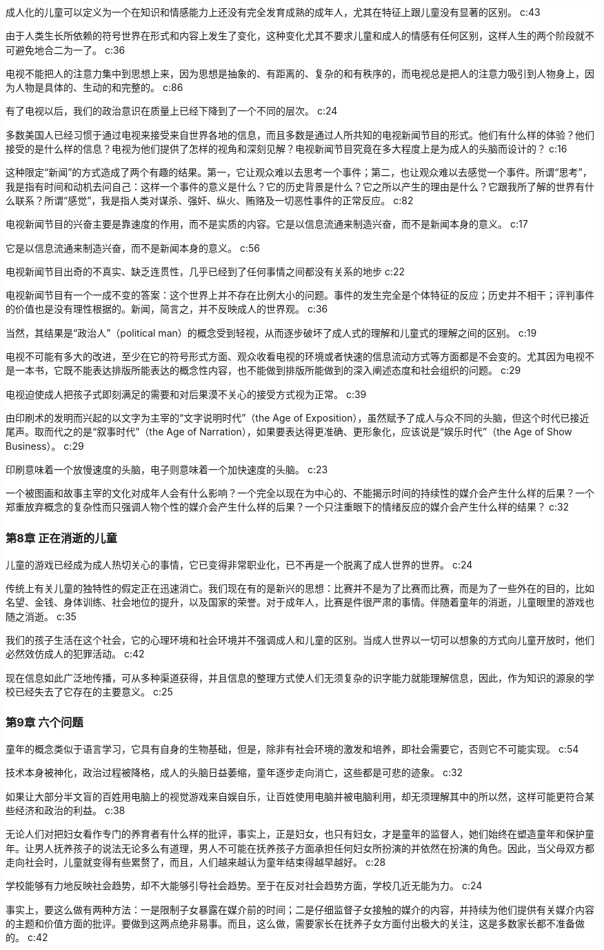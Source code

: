 成人化的儿童可以定义为一个在知识和情感能力上还没有完全发育成熟的成年人，尤其在特征上跟儿童没有显著的区别。 c:43

由于人类生长所依赖的符号世界在形式和内容上发生了变化，这种变化尤其不要求儿童和成人的情感有任何区别，这样人生的两个阶段就不可避免地合二为一了。 c:36

电视不能把人的注意力集中到思想上来，因为思想是抽象的、有距离的、复杂的和有秩序的，而电视总是把人的注意力吸引到人物身上，因为人物是具体的、生动的和完整的。 c:86

有了电视以后，我们的政治意识在质量上已经下降到了一个不同的层次。 c:24

多数美国人已经习惯于通过电视来接受来自世界各地的信息，而且多数是通过人所共知的电视新闻节目的形式。他们有什么样的体验？他们接受的是什么样的信息？电视为他们提供了怎样的视角和深刻见解？电视新闻节目究竟在多大程度上是为成人的头脑而设计的？ c:16

这种限定“新闻”的方式造成了两个有趣的结果。第一，它让观众难以去思考一个事件；第二，也让观众难以去感觉一个事件。所谓“思考”，我是指有时间和动机去问自己：这样一个事件的意义是什么？它的历史背景是什么？它之所以产生的理由是什么？它跟我所了解的世界有什么联系？所谓“感觉”，我是指人类对谋杀、强奸、纵火、贿赂及一切恶性事件的正常反应。 c:82

电视新闻节目的兴奋主要是靠速度的作用，而不是实质的内容。它是以信息流通来制造兴奋，而不是新闻本身的意义。 c:17

它是以信息流通来制造兴奋，而不是新闻本身的意义。 c:56

电视新闻节目出奇的不真实、缺乏连贯性，几乎已经到了任何事情之间都没有关系的地步 c:22

电视新闻节目有一个一成不变的答案：这个世界上并不存在比例大小的问题。事件的发生完全是个体特征的反应；历史并不相干；评判事件的价值也是没有理性根据的。新闻，简言之，并不反映成人的世界观。 c:36

当然，其结果是“政治人”（political man）的概念受到轻视，从而逐步破坏了成人式的理解和儿童式的理解之间的区别。 c:19

电视不可能有多大的改进，至少在它的符号形式方面、观众收看电视的环境或者快速的信息流动方式等方面都是不会变的。尤其因为电视不是一本书，它既不能表达排版所能表达的概念性内容，也不能做到排版所能做到的深入阐述态度和社会组织的问题。 c:29

电视迫使成人把孩子式即刻满足的需要和对后果漠不关心的接受方式视为正常。 c:39

由印刷术的发明而兴起的以文字为主宰的“文字说明时代”（the Age of Exposition），虽然赋予了成人与众不同的头脑，但这个时代已接近尾声。取而代之的是“叙事时代”（the Age of Narration），如果要表达得更准确、更形象化，应该说是“娱乐时代”（the Age of Show Business）。 c:29

印刷意味着一个放慢速度的头脑，电子则意味着一个加快速度的头脑。 c:23

一个被图画和故事主宰的文化对成年人会有什么影响？一个完全以现在为中心的、不能揭示时间的持续性的媒介会产生什么样的后果？一个郑重放弃概念的复杂性而只强调人物个性的媒介会产生什么样的后果？一个只注重眼下的情绪反应的媒介会产生什么样的结果？ c:32

### 第8章 正在消逝的儿童

儿童的游戏已经成为成人热切关心的事情，它已变得非常职业化，已不再是一个脱离了成人世界的世界。 c:24

传统上有关儿童的独特性的假定正在迅速消亡。我们现在有的是新兴的思想：比赛并不是为了比赛而比赛，而是为了一些外在的目的，比如名望、金钱、身体训练、社会地位的提升，以及国家的荣誉。对于成年人，比赛是件很严肃的事情。伴随着童年的消逝，儿童眼里的游戏也随之消逝。 c:35

我们的孩子生活在这个社会，它的心理环境和社会环境并不强调成人和儿童的区别。当成人世界以一切可以想象的方式向儿童开放时，他们必然效仿成人的犯罪活动。 c:42

现在信息如此广泛地传播，可从多种渠道获得，并且信息的整理方式使人们无须复杂的识字能力就能理解信息，因此，作为知识的源泉的学校已经失去了它存在的主要意义。 c:25

### 第9章 六个问题

童年的概念类似于语言学习，它具有自身的生物基础，但是，除非有社会环境的激发和培养，即社会需要它，否则它不可能实现。 c:54

技术本身被神化，政治过程被降格，成人的头脑日益萎缩，童年逐步走向消亡，这些都是可悲的迹象。 c:32

如果让大部分半文盲的百姓用电脑上的视觉游戏来自娱自乐，让百姓使用电脑并被电脑利用，却无须理解其中的所以然，这样可能更符合某些经济和政治的利益。 c:38

无论人们对把妇女看作专门的养育者有什么样的批评，事实上，正是妇女，也只有妇女，才是童年的监督人，她们始终在塑造童年和保护童年。让男人抚养孩子的说法无论多么有道理，男人不可能在抚养孩子方面承担任何妇女所扮演的并依然在扮演的角色。因此，当父母双方都走向社会时，儿童就变得有些累赘了，而且，人们越来越认为童年结束得越早越好。 c:28

学校能够有力地反映社会趋势，却不大能够引导社会趋势。至于在反对社会趋势方面，学校几近无能为力。 c:24

事实上，要这么做有两种方法：一是限制子女暴露在媒介前的时间；二是仔细监督子女接触的媒介的内容，并持续为他们提供有关媒介内容的主题和价值方面的批评。要做到这两点绝非易事。而且，这么做，需要家长在抚养子女方面付出极大的关注，这是多数家长都不准备做的。 c:42
